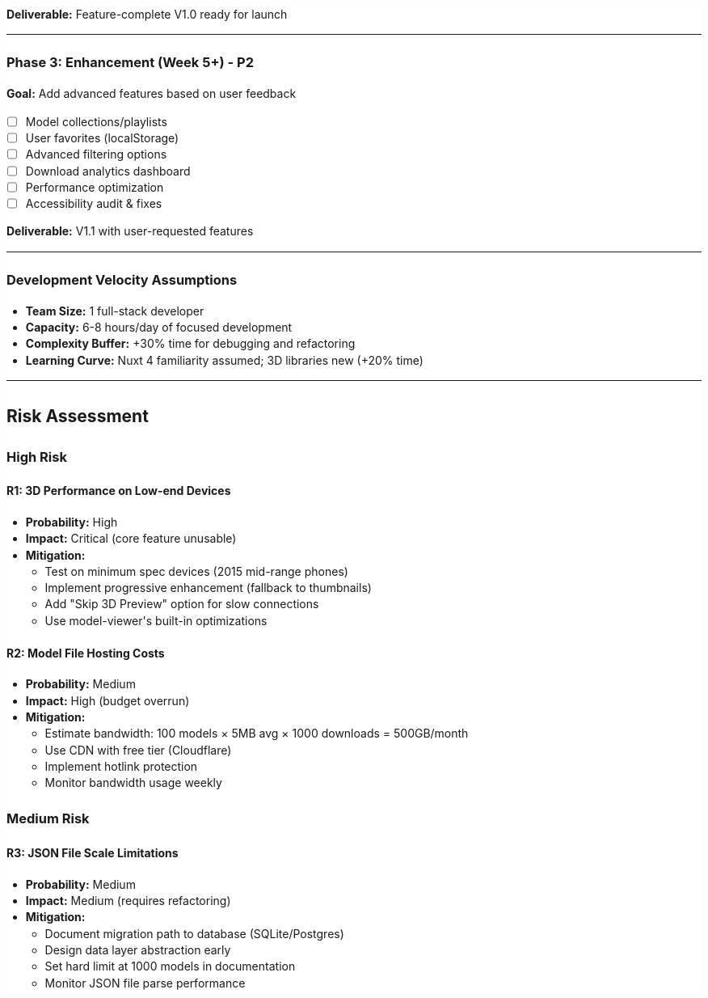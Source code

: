 **Deliverable:** Feature-complete V1.0 ready for launch

---

### Phase 3: Enhancement (Week 5+) - P2
**Goal:** Add advanced features based on user feedback

- [ ] Model collections/playlists
- [ ] User favorites (localStorage)
- [ ] Advanced filtering options
- [ ] Download analytics dashboard
- [ ] Performance optimization
- [ ] Accessibility audit & fixes

**Deliverable:** V1.1 with user-requested features

---

### Development Velocity Assumptions
- **Team Size:** 1 full-stack developer
- **Capacity:** 6-8 hours/day of focused development
- **Complexity Buffer:** +30% time for debugging and refactoring
- **Learning Curve:** Nuxt 4 familiarity assumed; 3D libraries new (+20% time)

---

## Risk Assessment

### High Risk

#### R1: 3D Performance on Low-end Devices
- **Probability:** High
- **Impact:** Critical (core feature unusable)
- **Mitigation:**
  - Test on minimum spec devices (2015 mid-range phones)
  - Implement progressive enhancement (fallback to thumbnails)
  - Add "Skip 3D Preview" option for slow connections
  - Use model-viewer's built-in optimizations

#### R2: Model File Hosting Costs
- **Probability:** Medium
- **Impact:** High (budget overrun)
- **Mitigation:**
  - Estimate bandwidth: 100 models × 5MB avg × 1000 downloads = 500GB/month
  - Use CDN with free tier (Cloudflare)
  - Implement hotlink protection
  - Monitor bandwidth usage weekly

### Medium Risk

#### R3: JSON File Scale Limitations
- **Probability:** Medium
- **Impact:** Medium (requires refactoring)
- **Mitigation:**
  - Document migration path to database (SQLite/Postgres)
  - Design data layer abstraction early
  - Set hard limit at 1000 models in documentation
  - Monitor JSON file parse performance
